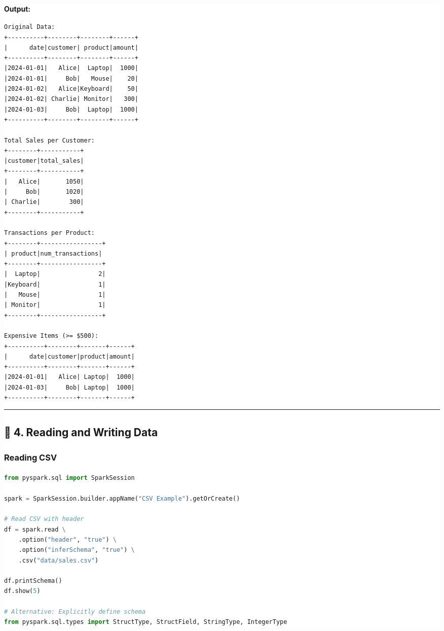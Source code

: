 **Output:**
```
Original Data:
+----------+--------+--------+------+
|      date|customer| product|amount|
+----------+--------+--------+------+
|2024-01-01|   Alice|  Laptop|  1000|
|2024-01-01|     Bob|   Mouse|    20|
|2024-01-02|   Alice|Keyboard|    50|
|2024-01-02| Charlie| Monitor|   300|
|2024-01-03|     Bob|  Laptop|  1000|
+----------+--------+--------+------+

Total Sales per Customer:
+--------+-----------+
|customer|total_sales|
+--------+-----------+
|   Alice|       1050|
|     Bob|       1020|
| Charlie|        300|
+--------+-----------+

Transactions per Product:
+--------+-----------------+
| product|num_transactions|
+--------+-----------------+
|  Laptop|                2|
|Keyboard|                1|
|   Mouse|                1|
| Monitor|                1|
+--------+-----------------+

Expensive Items (>= $500):
+----------+--------+-------+------+
|      date|customer|product|amount|
+----------+--------+-------+------+
|2024-01-01|   Alice| Laptop|  1000|
|2024-01-03|     Bob| Laptop|  1000|
+----------+--------+-------+------+
```

---

## 📂 **4. Reading and Writing Data**

### **Reading CSV**

```python
from pyspark.sql import SparkSession

spark = SparkSession.builder.appName("CSV Example").getOrCreate()

# Read CSV with header
df = spark.read \
    .option("header", "true") \
    .option("inferSchema", "true") \
    .csv("data/sales.csv")

df.printSchema()
df.show(5)

# Alternative: Explicitly define schema
from pyspark.sql.types import StructType, StructField, StringType, IntegerType

```